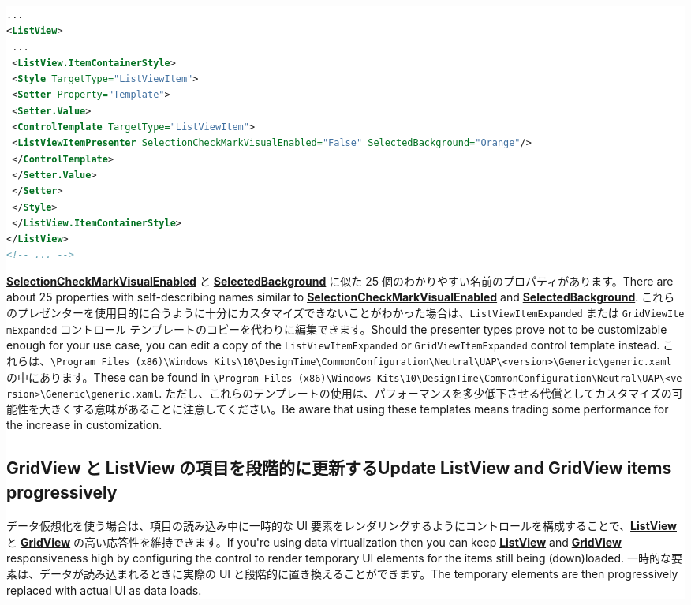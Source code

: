 ```xml
...
<ListView>
 ...
 <ListView.ItemContainerStyle>
 <Style TargetType="ListViewItem">
 <Setter Property="Template">
 <Setter.Value>
 <ControlTemplate TargetType="ListViewItem">
 <ListViewItemPresenter SelectionCheckMarkVisualEnabled="False" SelectedBackground="Orange"/>
 </ControlTemplate>
 </Setter.Value>
 </Setter>
 </Style>
 </ListView.ItemContainerStyle>
</ListView>
<!-- ... -->
```

<span data-ttu-id="3d4a3-143">[**SelectionCheckMarkVisualEnabled**](https://msdn.microsoft.com/library/windows/apps/windows.ui.xaml.controls.primitives.listviewitempresenter.selectioncheckmarkvisualenabled.aspx) と [**SelectedBackground**](https://msdn.microsoft.com/library/windows/apps/windows.ui.xaml.controls.primitives.listviewitempresenter.selectedbackground.aspx) に似た 25 個のわかりやすい名前のプロパティがあります。</span><span class="sxs-lookup"><span data-stu-id="3d4a3-143">There are about 25 properties with self-describing names similar to [**SelectionCheckMarkVisualEnabled**](https://msdn.microsoft.com/library/windows/apps/windows.ui.xaml.controls.primitives.listviewitempresenter.selectioncheckmarkvisualenabled.aspx) and [**SelectedBackground**](https://msdn.microsoft.com/library/windows/apps/windows.ui.xaml.controls.primitives.listviewitempresenter.selectedbackground.aspx).</span></span> <span data-ttu-id="3d4a3-144">これらのプレゼンターを使用目的に合うように十分にカスタマイズできないことがわかった場合は、`ListViewItemExpanded` または `GridViewItemExpanded` コントロール テンプレートのコピーを代わりに編集できます。</span><span class="sxs-lookup"><span data-stu-id="3d4a3-144">Should the presenter types prove not to be customizable enough for your use case, you can edit a copy of the `ListViewItemExpanded` or `GridViewItemExpanded` control template instead.</span></span> <span data-ttu-id="3d4a3-145">これらは、`\Program Files (x86)\Windows Kits\10\DesignTime\CommonConfiguration\Neutral\UAP\<version>\Generic\generic.xaml` の中にあります。</span><span class="sxs-lookup"><span data-stu-id="3d4a3-145">These can be found in `\Program Files (x86)\Windows Kits\10\DesignTime\CommonConfiguration\Neutral\UAP\<version>\Generic\generic.xaml`.</span></span> <span data-ttu-id="3d4a3-146">ただし、これらのテンプレートの使用は、パフォーマンスを多少低下させる代償としてカスタマイズの可能性を大きくする意味があることに注意してください。</span><span class="sxs-lookup"><span data-stu-id="3d4a3-146">Be aware that using these templates means trading some performance for the increase in customization.</span></span>

<span id="update-items-incrementally"/>

## <a name="update-listview-and-gridview-items-progressively"></a><span data-ttu-id="3d4a3-147">GridView と ListView の項目を段階的に更新する</span><span class="sxs-lookup"><span data-stu-id="3d4a3-147">Update ListView and GridView items progressively</span></span>

<span data-ttu-id="3d4a3-148">データ仮想化を使う場合は、項目の読み込み中に一時的な UI 要素をレンダリングするようにコントロールを構成することで、[**ListView**](https://msdn.microsoft.com/library/windows/apps/BR242878) と [**GridView**](https://msdn.microsoft.com/library/windows/apps/BR242705) の高い応答性を維持できます。</span><span class="sxs-lookup"><span data-stu-id="3d4a3-148">If you're using data virtualization then you can keep [**ListView**](https://msdn.microsoft.com/library/windows/apps/BR242878) and [**GridView**](https://msdn.microsoft.com/library/windows/apps/BR242705) responsiveness high by configuring the control to render temporary UI elements for the items still being (down)loaded.</span></span> <span data-ttu-id="3d4a3-149">一時的な要素は、データが読み込まれるときに実際の UI と段階的に置き換えることができます。</span><span class="sxs-lookup"><span data-stu-id="3d4a3-149">The temporary elements are then progressively replaced with actual UI as data loads.</span></span>
